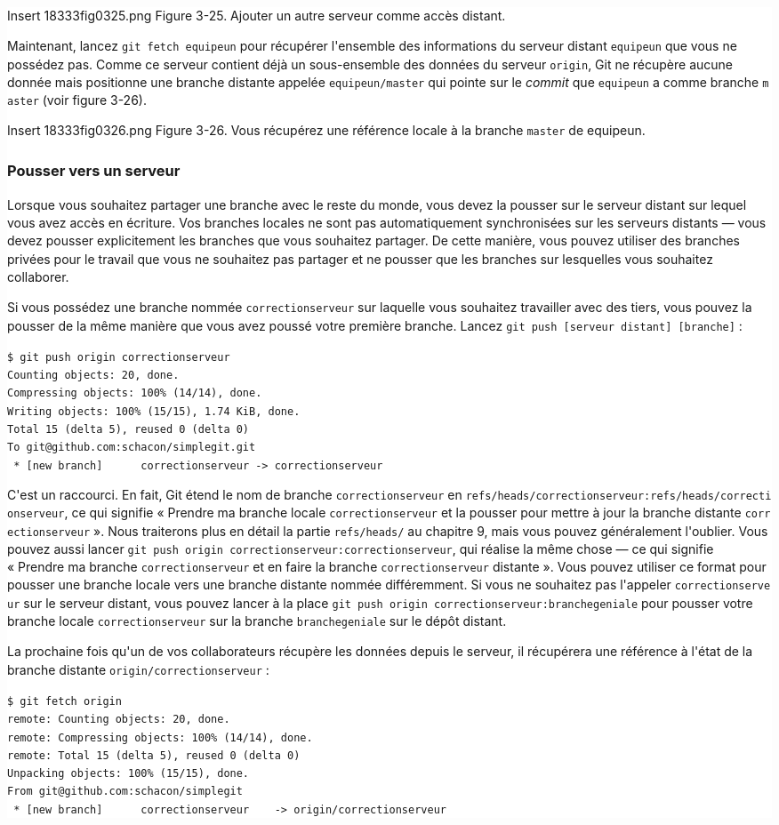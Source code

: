 Insert 18333fig0325.png
Figure 3-25. Ajouter un autre serveur comme accès distant.

Maintenant, lancez `git fetch equipeun` pour récupérer l'ensemble des informations du serveur distant `equipeun` que vous ne possédez pas.
Comme ce serveur contient déjà un sous-ensemble des données du serveur `origin`, Git ne récupère aucune donnée mais positionne une branche distante appelée `equipeun/master` qui pointe sur le *commit* que `equipeun` a comme branche `master` (voir figure 3-26).

Insert 18333fig0326.png
Figure 3-26. Vous récupérez une référence locale à la branche `master` de equipeun.

### Pousser vers un serveur ###

Lorsque vous souhaitez partager une branche avec le reste du monde, vous devez la pousser sur le serveur distant sur lequel vous avez accès en écriture.
Vos branches locales ne sont pas automatiquement synchronisées sur les serveurs distants — vous devez pousser explicitement les branches que vous souhaitez partager.
De cette manière, vous pouvez utiliser des branches privées pour le travail que vous ne souhaitez pas partager et ne pousser que les branches sur lesquelles vous souhaitez collaborer.

Si vous possédez une branche nommée `correctionserveur` sur laquelle vous souhaitez travailler avec des tiers, vous pouvez la pousser de la même manière que vous avez poussé votre première branche.
Lancez `git push [serveur distant] [branche]` :

	$ git push origin correctionserveur
	Counting objects: 20, done.
	Compressing objects: 100% (14/14), done.
	Writing objects: 100% (15/15), 1.74 KiB, done.
	Total 15 (delta 5), reused 0 (delta 0)
	To git@github.com:schacon/simplegit.git
	 * [new branch]      correctionserveur -> correctionserveur

C'est un raccourci.
En fait, Git étend le nom de branche `correctionserveur` en `refs/heads/correctionserveur:refs/heads/correctionserveur`, ce qui signifie « Prendre ma branche locale `correctionserveur` et la pousser pour mettre à jour la branche distante `correctionserveur` ».
Nous traiterons plus en détail la partie `refs/heads/` au chapitre 9, mais vous pouvez généralement l'oublier.
Vous pouvez aussi lancer `git push origin correctionserveur:correctionserveur`, qui réalise la même chose — ce qui signifie « Prendre ma branche `correctionserveur` et en faire la branche `correctionserveur` distante ».
Vous pouvez utiliser ce format pour pousser une branche locale vers une branche distante nommée différemment.
Si vous ne souhaitez pas l'appeler `correctionserveur` sur le serveur distant, vous pouvez lancer à la place `git push origin correctionserveur:branchegeniale` pour pousser votre branche locale `correctionserveur` sur la branche `branchegeniale` sur le dépôt distant.

La prochaine fois qu'un de vos collaborateurs récupère les données depuis le serveur, il récupérera une référence à l'état de la branche distante `origin/correctionserveur` :

	$ git fetch origin
	remote: Counting objects: 20, done.
	remote: Compressing objects: 100% (14/14), done.
	remote: Total 15 (delta 5), reused 0 (delta 0)
	Unpacking objects: 100% (15/15), done.
	From git@github.com:schacon/simplegit
	 * [new branch]      correctionserveur    -> origin/correctionserveur
